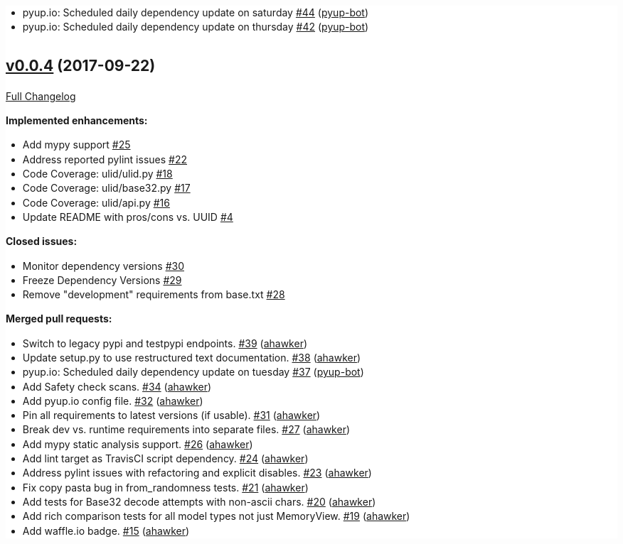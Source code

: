 - pyup.io:  Scheduled daily dependency update on saturday [\#44](https://github.com/ahawker/ulid/pull/44) ([pyup-bot](https://github.com/pyup-bot))
- pyup.io:  Scheduled daily dependency update on thursday [\#42](https://github.com/ahawker/ulid/pull/42) ([pyup-bot](https://github.com/pyup-bot))

## [v0.0.4](https://github.com/ahawker/ulid/tree/v0.0.4) (2017-09-22)

[Full Changelog](https://github.com/ahawker/ulid/compare/v0.0.3...v0.0.4)

**Implemented enhancements:**

- Add mypy support [\#25](https://github.com/ahawker/ulid/issues/25)
- Address reported pylint issues [\#22](https://github.com/ahawker/ulid/issues/22)
- Code Coverage: ulid/ulid.py [\#18](https://github.com/ahawker/ulid/issues/18)
- Code Coverage: ulid/base32.py [\#17](https://github.com/ahawker/ulid/issues/17)
- Code Coverage: ulid/api.py [\#16](https://github.com/ahawker/ulid/issues/16)
- Update README with pros/cons vs. UUID [\#4](https://github.com/ahawker/ulid/issues/4)

**Closed issues:**

- Monitor dependency versions [\#30](https://github.com/ahawker/ulid/issues/30)
- Freeze Dependency Versions [\#29](https://github.com/ahawker/ulid/issues/29)
- Remove "development" requirements from base.txt [\#28](https://github.com/ahawker/ulid/issues/28)

**Merged pull requests:**

- Switch to legacy pypi and testpypi endpoints. [\#39](https://github.com/ahawker/ulid/pull/39) ([ahawker](https://github.com/ahawker))
- Update setup.py to use restructured text documentation. [\#38](https://github.com/ahawker/ulid/pull/38) ([ahawker](https://github.com/ahawker))
- pyup.io:  Scheduled daily dependency update on tuesday [\#37](https://github.com/ahawker/ulid/pull/37) ([pyup-bot](https://github.com/pyup-bot))
- Add Safety check scans. [\#34](https://github.com/ahawker/ulid/pull/34) ([ahawker](https://github.com/ahawker))
- Add pyup.io config file. [\#32](https://github.com/ahawker/ulid/pull/32) ([ahawker](https://github.com/ahawker))
- Pin all requirements to latest versions \(if usable\). [\#31](https://github.com/ahawker/ulid/pull/31) ([ahawker](https://github.com/ahawker))
- Break dev vs. runtime requirements into separate files. [\#27](https://github.com/ahawker/ulid/pull/27) ([ahawker](https://github.com/ahawker))
- Add mypy static analysis support. [\#26](https://github.com/ahawker/ulid/pull/26) ([ahawker](https://github.com/ahawker))
- Add lint target as TravisCI script dependency. [\#24](https://github.com/ahawker/ulid/pull/24) ([ahawker](https://github.com/ahawker))
- Address pylint issues with refactoring and explicit disables. [\#23](https://github.com/ahawker/ulid/pull/23) ([ahawker](https://github.com/ahawker))
- Fix copy pasta bug in from\_randomness tests. [\#21](https://github.com/ahawker/ulid/pull/21) ([ahawker](https://github.com/ahawker))
- Add tests for Base32 decode attempts with non-ascii chars. [\#20](https://github.com/ahawker/ulid/pull/20) ([ahawker](https://github.com/ahawker))
- Add rich comparison tests for all model types not just MemoryView. [\#19](https://github.com/ahawker/ulid/pull/19) ([ahawker](https://github.com/ahawker))
- Add waffle.io badge. [\#15](https://github.com/ahawker/ulid/pull/15) ([ahawker](https://github.com/ahawker))

